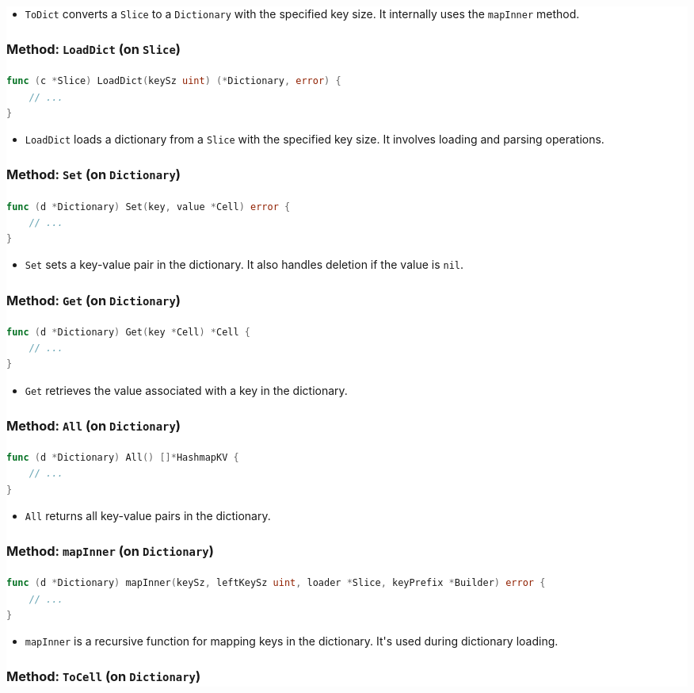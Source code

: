 - `ToDict` converts a `Slice` to a `Dictionary` with the specified key size. It internally uses the `mapInner` method.

### Method: `LoadDict` (on `Slice`)

```go
func (c *Slice) LoadDict(keySz uint) (*Dictionary, error) {
    // ...
}
```

- `LoadDict` loads a dictionary from a `Slice` with the specified key size. It involves loading and parsing operations.

### Method: `Set` (on `Dictionary`)

```go
func (d *Dictionary) Set(key, value *Cell) error {
    // ...
}
```

- `Set` sets a key-value pair in the dictionary. It also handles deletion if the value is `nil`.

### Method: `Get` (on `Dictionary`)

```go
func (d *Dictionary) Get(key *Cell) *Cell {
    // ...
}
```

- `Get` retrieves the value associated with a key in the dictionary.

### Method: `All` (on `Dictionary`)

```go
func (d *Dictionary) All() []*HashmapKV {
    // ...
}
```

- `All` returns all key-value pairs in the dictionary.

### Method: `mapInner` (on `Dictionary`)

```go
func (d *Dictionary) mapInner(keySz, leftKeySz uint, loader *Slice, keyPrefix *Builder) error {
    // ...
}
```

- `mapInner` is a recursive function for mapping keys in the dictionary. It's used during dictionary loading.

### Method: `ToCell` (on `Dictionary`)
